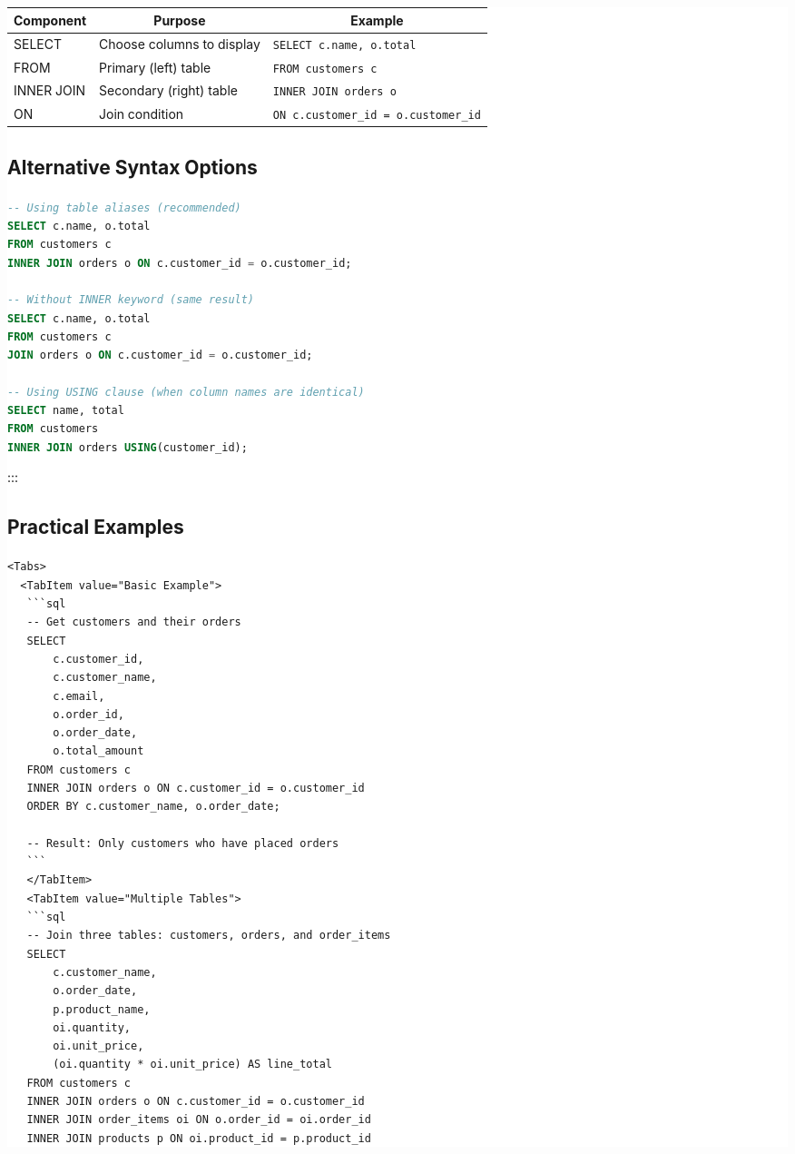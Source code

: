 | **Component** | **Purpose** | **Example** |
|---------------|-------------|-------------|
| SELECT | Choose columns to display | `SELECT c.name, o.total` |
| FROM | Primary (left) table | `FROM customers c` |
| INNER JOIN | Secondary (right) table | `INNER JOIN orders o` |
| ON | Join condition | `ON c.customer_id = o.customer_id` |

## Alternative Syntax Options

```sql
-- Using table aliases (recommended)
SELECT c.name, o.total
FROM customers c
INNER JOIN orders o ON c.customer_id = o.customer_id;

-- Without INNER keyword (same result)
SELECT c.name, o.total
FROM customers c
JOIN orders o ON c.customer_id = o.customer_id;

-- Using USING clause (when column names are identical)
SELECT name, total
FROM customers
INNER JOIN orders USING(customer_id);
```

:::

## Practical Examples

    <Tabs>
      <TabItem value="Basic Example">
       ```sql
       -- Get customers and their orders
       SELECT 
           c.customer_id,
           c.customer_name,
           c.email,
           o.order_id,
           o.order_date,
           o.total_amount
       FROM customers c
       INNER JOIN orders o ON c.customer_id = o.customer_id
       ORDER BY c.customer_name, o.order_date;
       
       -- Result: Only customers who have placed orders
       ```
       </TabItem>
       <TabItem value="Multiple Tables">
       ```sql
       -- Join three tables: customers, orders, and order_items
       SELECT 
           c.customer_name,
           o.order_date,
           p.product_name,
           oi.quantity,
           oi.unit_price,
           (oi.quantity * oi.unit_price) AS line_total
       FROM customers c
       INNER JOIN orders o ON c.customer_id = o.customer_id
       INNER JOIN order_items oi ON o.order_id = oi.order_id
       INNER JOIN products p ON oi.product_id = p.product_id